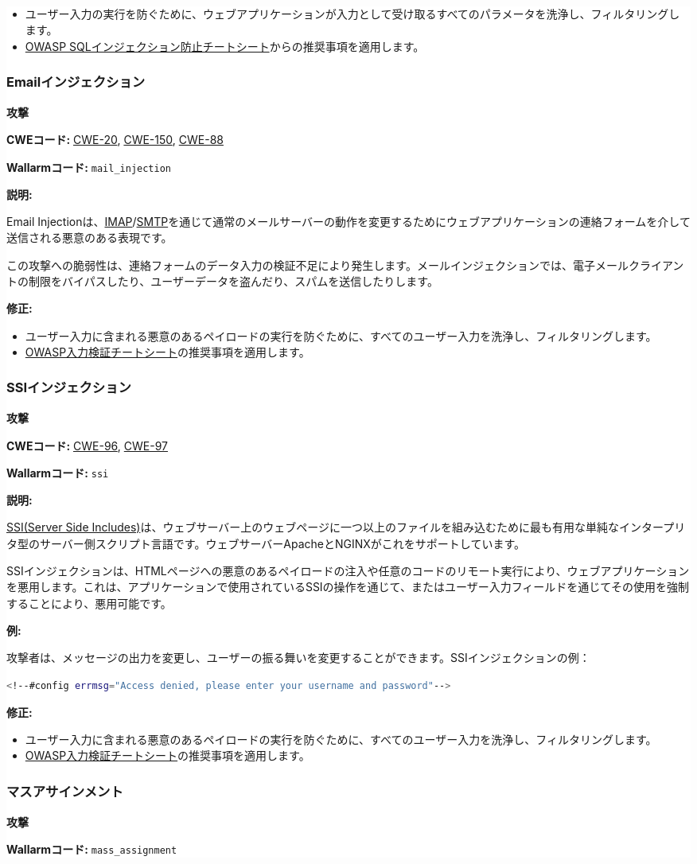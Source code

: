 *   ユーザー入力の実行を防ぐために、ウェブアプリケーションが入力として受け取るすべてのパラメータを洗浄し、フィルタリングします。
*   [OWASP SQLインジェクション防止チートシート][link-owasp-sqli-cheatsheet]からの推奨事項を適用します。


### Emailインジェクション

**攻撃**

**CWEコード:** [CWE-20][cwe-20], [CWE-150][cwe-150], [CWE-88][cwe-88]

**Wallarmコード:** `mail_injection`

**説明:**

Email Injectionは、[IMAP][link-imap-wiki]/[SMTP][link-smtp-wiki]を通じて通常のメールサーバーの動作を変更するためにウェブアプリケーションの連絡フォームを介して送信される悪意のある表現です。

この攻撃への脆弱性は、連絡フォームのデータ入力の検証不足により発生します。メールインジェクションでは、電子メールクライアントの制限をバイパスしたり、ユーザーデータを盗んだり、スパムを送信したりします。

**修正:**

* ユーザー入力に含まれる悪意のあるペイロードの実行を防ぐために、すべてのユーザー入力を洗浄し、フィルタリングします。
* [OWASP入力検証チートシート][link-owasp-inputval-cheatsheet]の推奨事項を適用します。


### SSIインジェクション

**攻撃**

**CWEコード:** [CWE-96][cwe-96], [CWE-97][cwe-97]

**Wallarmコード:** `ssi`

**説明:**

[SSI(Server Side Includes)][ssi-wiki]は、ウェブサーバー上のウェブページに一つ以上のファイルを組み込むために最も有用な単純なインタープリタ型のサーバー側スクリプト言語です。ウェブサーバーApacheとNGINXがこれをサポートしています。

SSIインジェクションは、HTMLページへの悪意のあるペイロードの注入や任意のコードのリモート実行により、ウェブアプリケーションを悪用します。これは、アプリケーションで使用されているSSIの操作を通じて、またはユーザー入力フィールドを通じてその使用を強制することにより、悪用可能です。

**例:**

攻撃者は、メッセージの出力を変更し、ユーザーの振る舞いを変更することができます。SSIインジェクションの例：

```bash
<!--#config errmsg="Access denied, please enter your username and password"-->
```

**修正:**

* ユーザー入力に含まれる悪意のあるペイロードの実行を防ぐために、すべてのユーザー入力を洗浄し、フィルタリングします。
* [OWASP入力検証チートシート][link-owasp-inputval-cheatsheet]の推奨事項を適用します。


### マスアサインメント

**攻撃**

**Wallarmコード:** `mass_assignment`


[cwe-20]: https://cwe.mitre.org/data/definitions/20.html
[cwe-22]: https://cwe.mitre.org/data/definitions/22.html
[cwe-78]: https://cwe.mitre.org/data/definitions/78.html
[cwe-79]: https://cwe.mitre.org/data/definitions/79.html
[cwe-88]: https://cwe.mitre.org/data/definitions/88.html
[cwe-89]: https://cwe.mitre.org/data/definitions/89.html
[cwe-90]: https://cwe.mitre.org/data/definitions/90.html
[cwe-93]: https://cwe.mitre.org/data/definitions/93.html
[cwe-94]: https://cwe.mitre.org/data/definitions/94.html
[cwe-113]: https://cwe.mitre.org/data/definitions/113.html
[cwe-96]: https://cwe.mitre.org/data/definitions/96.html
[cwe-97]: https://cwe.mitre.org/data/definitions/97.html
[cwe-150]: https://cwe.mitre.org/data/definitions/150.html
[cwe-159]: https://cwe.mitre.org/data/definitions/159.html
[cwe-200]: https://cwe.mitre.org/data/definitions/200.html
[cwe-209]: https://cwe.mitre.org/data/definitions/209.html
[cwe-215]: https://cwe.mitre.org/data/definitions/215.html
[cwe-288]: https://cwe.mitre.org/data/definitions/288.html
[cwe-307]: https://cwe.mitre.org/data/definitions/307.html
[cwe-352]: https://cwe.mitre.org/data/definitions/352.html
[cwe-409]: https://cwe.mitre.org/data/definitions/409.html
[cwe-425]: https://cwe.mitre.org/data/definitions/425.html
[cwe-444]: https://cwe.mitre.org/data/definitions/444.html
[cwe-511]: https://cwe.mitre.org/data/definitions/511.html
[cwe-521]: https://cwe.mitre.org/data/definitions/521.html
[cwe-538]: https://cwe.mitre.org/data/definitions/538.html
[cwe-541]: https://cwe.mitre.org/data/definitions/541.html
[cwe-548]: https://cwe.mitre.org/data/definitions/548.html
[cwe-601]: https://cwe.mitre.org/data/definitions/601.html
[cwe-611]: https://cwe.mitre.org/data/definitions/611.html
[cwe-776]: https://cwe.mitre.org/data/definitions/776.html
[cwe-799]: https://cwe.mitre.org/data/definitions/799.html
[cwe-639]: https://cwe.mitre.org/data/definitions/639.html
[cwe-918]: https://cwe.mitre.org/data/definitions/918.html
[cwe-943]: https://cwe.mitre.org/data/definitions/943.html
[cwe-1270]: https://cwe.mitre.org/data/definitions/1270.html
[cwe-1294]: https://cwe.mitre.org/data/definitions/1294.html
[cwe-937]: https://cwe.mitre.org/data/definitions/937.html
[cwe-1035]: https://cwe.mitre.org/data/definitions/1035.html
[cwe-1104]: https://cwe.mitre.org/data/definitions/1104.html
[link-cwe]: https://cwe.mitre.org/
[link-owasp-xxe-cheatsheet]: https://cheatsheetseries.owasp.org/cheatsheets/XML_External_Entity_Prevention_Cheat_Sheet.html
[link-owasp-xss-cheatsheet]: https://cheatsheetseries.owasp.org/cheatsheets/Cross_Site_Scripting_Prevention_Cheat_Sheet.html
[link-owasp-idor-cheatsheet]: https://cheatsheetseries.owasp.org/cheatsheets/Insecure_Direct_Object_Reference_Prevention_Cheat_Sheet.html
[link-owasp-ssrf-cheatsheet]: https://cheatsheetseries.owasp.org/cheatsheets/Server_Side_Request_Forgery_Prevention_Cheat_Sheet.html
[link-owasp-auth-cheatsheet]: https://cheatsheetseries.owasp.org/cheatsheets/Authentication_Cheat_Sheet.html
[link-owasp-ldapi-cheatsheet]: https://cheatsheetseries.owasp.org/cheatsheets/LDAP_Injection_Prevention_Cheat_Sheet.html
[link-owasp-sqli-cheatsheet]: https://cheatsheetseries.owasp.org/cheatsheets/SQL_Injection_Prevention_Cheat_Sheet.html
[link-owasp-inputval-cheatsheet]: https://cheatsheetseries.owasp.org/cheatsheets/Input_Validation_Cheat_Sheet.html
[link-ptrav-mitigation]: https://www.checkmarx.com/knowledge/knowledgebase/path-traversal
[link-wl-process-time-limit-directive]: admin-en/configure-parameters-en.ja.md#wallarm_process_time_limit
[doc-vpatch]: user-guides/rules/vpatch-rule.ja.md
[anchor-main-list]: #the-main-list-of-attacks-and-vulnerabilities
[anchor-special-list]: #the-list-of-special-attacks-and-vulnerabilities
[anchor-brute]: #bruteforce-attack
[anchor-rce]: #remote-code-execution-rce
[anchor-ssrf]: #server-side-request-forgery-ssrf
[link-imap-wiki]:  https://en.wikipedia.org/wiki/Internet_Message_Access_Protocol
[link-smtp-wiki]:  https://en.wikipedia.org/wiki/Simple_Mail_Transfer_Protocol
[ssi-wiki]: https://en.wikipedia.org/wiki/Server_Side_Includes
[link-owasp-csrf-cheatsheet]: https://cheatsheetseries.owasp.org/cheatsheets/Cross-Site_Request_Forgery_Prevention_Cheat_Sheet.html